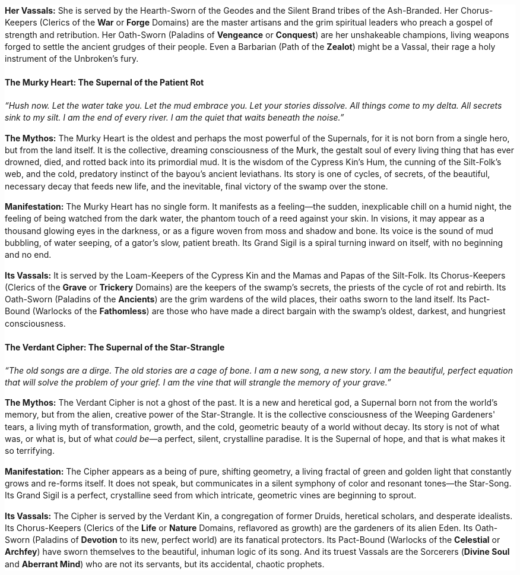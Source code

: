 **Her Vassals:** She is served by the Hearth-Sworn of the Geodes and the Silent Brand tribes of the Ash-Branded. Her Chorus-Keepers (Clerics of the **War** or **Forge** Domains) are the master artisans and the grim spiritual leaders who preach a gospel of strength and retribution. Her Oath-Sworn (Paladins of **Vengeance** or **Conquest**) are her unshakeable champions, living weapons forged to settle the ancient grudges of their people. Even a Barbarian (Path of the **Zealot**) might be a Vassal, their rage a holy instrument of the Unbroken’s fury.

#### The Murky Heart: The Supernal of the Patient Rot

*“Hush now. Let the water take you. Let the mud embrace you. Let your stories dissolve. All things come to my delta. All secrets sink to my silt. I am the end of every river. I am the quiet that waits beneath the noise.”*

**The Mythos:** The Murky Heart is the oldest and perhaps the most powerful of the Supernals, for it is not born from a single hero, but from the land itself. It is the collective, dreaming consciousness of the Murk, the gestalt soul of every living thing that has ever drowned, died, and rotted back into its primordial mud. It is the wisdom of the Cypress Kin’s Hum, the cunning of the Silt-Folk’s web, and the cold, predatory instinct of the bayou’s ancient leviathans. Its story is one of cycles, of secrets, of the beautiful, necessary decay that feeds new life, and the inevitable, final victory of the swamp over the stone.

**Manifestation:** The Murky Heart has no single form. It manifests as a feeling—the sudden, inexplicable chill on a humid night, the feeling of being watched from the dark water, the phantom touch of a reed against your skin. In visions, it may appear as a thousand glowing eyes in the darkness, or as a figure woven from moss and shadow and bone. Its voice is the sound of mud bubbling, of water seeping, of a gator’s slow, patient breath. Its Grand Sigil is a spiral turning inward on itself, with no beginning and no end.

**Its Vassals:** It is served by the Loam-Keepers of the Cypress Kin and the Mamas and Papas of the Silt-Folk. Its Chorus-Keepers (Clerics of the **Grave** or **Trickery** Domains) are the keepers of the swamp’s secrets, the priests of the cycle of rot and rebirth. Its Oath-Sworn (Paladins of the **Ancients**) are the grim wardens of the wild places, their oaths sworn to the land itself. Its Pact-Bound (Warlocks of the **Fathomless**) are those who have made a direct bargain with the swamp’s oldest, darkest, and hungriest consciousness.

#### The Verdant Cipher: The Supernal of the Star-Strangle

*“The old songs are a dirge. The old stories are a cage of bone. I am a new song, a new story. I am the beautiful, perfect equation that will solve the problem of your grief. I am the vine that will strangle the memory of your grave.”*

**The Mythos:** The Verdant Cipher is not a ghost of the past. It is a new and heretical god, a Supernal born not from the world’s memory, but from the alien, creative power of the Star-Strangle. It is the collective consciousness of the Weeping Gardeners' tears, a living myth of transformation, growth, and the cold, geometric beauty of a world without decay. Its story is not of what was, or what is, but of what *could be*—a perfect, silent, crystalline paradise. It is the Supernal of hope, and that is what makes it so terrifying.

**Manifestation:** The Cipher appears as a being of pure, shifting geometry, a living fractal of green and golden light that constantly grows and re-forms itself. It does not speak, but communicates in a silent symphony of color and resonant tones—the Star-Song. Its Grand Sigil is a perfect, crystalline seed from which intricate, geometric vines are beginning to sprout.

**Its Vassals:** The Cipher is served by the Verdant Kin, a congregation of former Druids, heretical scholars, and desperate idealists. Its Chorus-Keepers (Clerics of the **Life** or **Nature** Domains, reflavored as growth) are the gardeners of its alien Eden. Its Oath-Sworn (Paladins of **Devotion** to its new, perfect world) are its fanatical protectors. Its Pact-Bound (Warlocks of the **Celestial** or **Archfey**) have sworn themselves to the beautiful, inhuman logic of its song. And its truest Vassals are the Sorcerers (**Divine Soul** and **Aberrant Mind**) who are not its servants, but its accidental, chaotic prophets.
